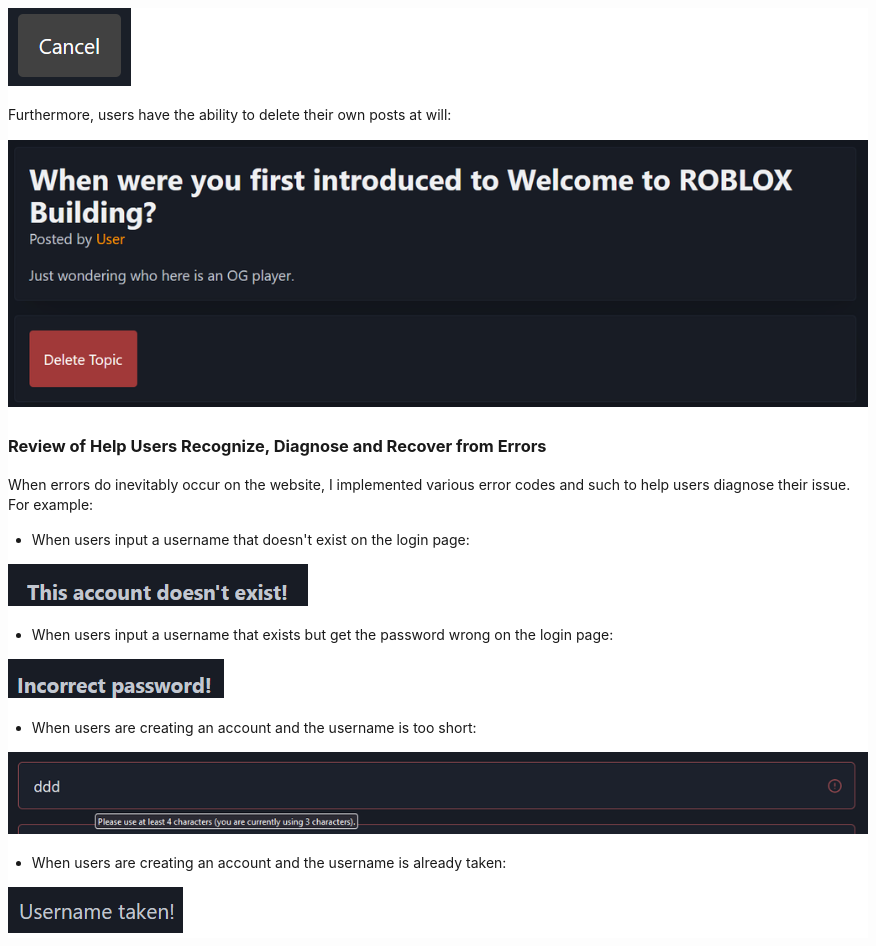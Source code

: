 ![alt text](images/control-1.png)

Furthermore, users have the ability to delete their own posts at will:

![alt text](images/control-2.png)

### Review of Help Users Recognize, Diagnose and Recover from Errors

When errors do inevitably occur on the website, I implemented various error codes and such to help users diagnose their issue. For example:

- When users input a username that doesn't exist on the login page:

![alt text](images/error-1.png)

- When users input a username that exists but get the password wrong on the login page:

![alt text](images/error-2.png)

- When users are creating an account and the username is too short:

![alt text](images/error-3.png)

- When users are creating an account and the username is already taken:

![alt text](images/error-4.png)
